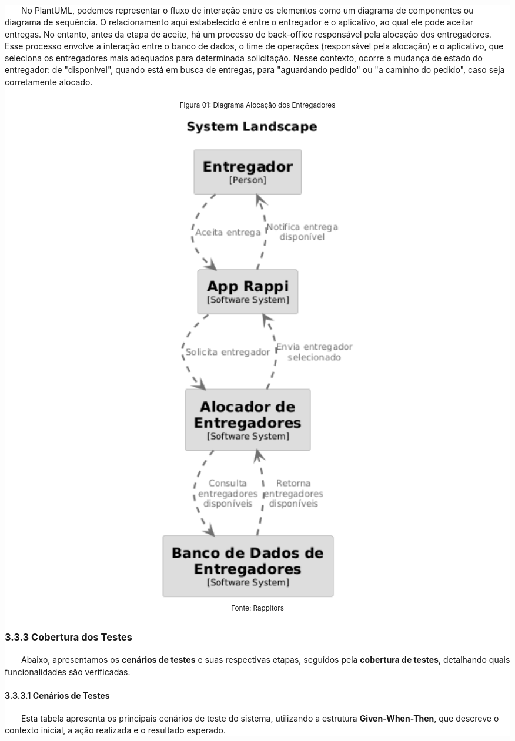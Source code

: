 &emsp;&emsp;No PlantUML, podemos representar o fluxo de interação entre os elementos como um diagrama de componentes ou diagrama de sequência. O relacionamento aqui estabelecido é entre o entregador e o aplicativo, ao qual ele pode aceitar entregas. No entanto, antes da etapa de aceite, há um processo de back-office responsável pela alocação dos entregadores. Esse processo envolve a interação entre o banco de dados, o time de operações (responsável pela alocação) e o aplicativo, que seleciona os entregadores mais adequados para determinada solicitação. Nesse contexto, ocorre a mudança de estado do entregador: de "disponível", quando está em busca de entregas, para "aguardando pedido" ou "a caminho do pedido", caso seja corretamente alocado.

<div align="center">
  <sub>Figura 01: Diagrama Alocação dos Entregadores</sub><br>
  <img src="./imagens/diagrama-alocacao-entregadores.png" alt="Alocação dos Entregadores" width="40%"><br>
  <sup>Fonte: Rappitors</sup>
</div>

### 3.3.3 Cobertura dos Testes

&emsp;&emsp;Abaixo, apresentamos os **cenários de testes** e suas respectivas etapas, seguidos pela **cobertura de testes**, detalhando quais funcionalidades são verificadas.

#### 3.3.3.1 Cenários de Testes

&emsp;&emsp;Esta tabela apresenta os principais cenários de teste do sistema, utilizando a estrutura **Given-When-Then**, que descreve o contexto inicial, a ação realizada e o resultado esperado.  
